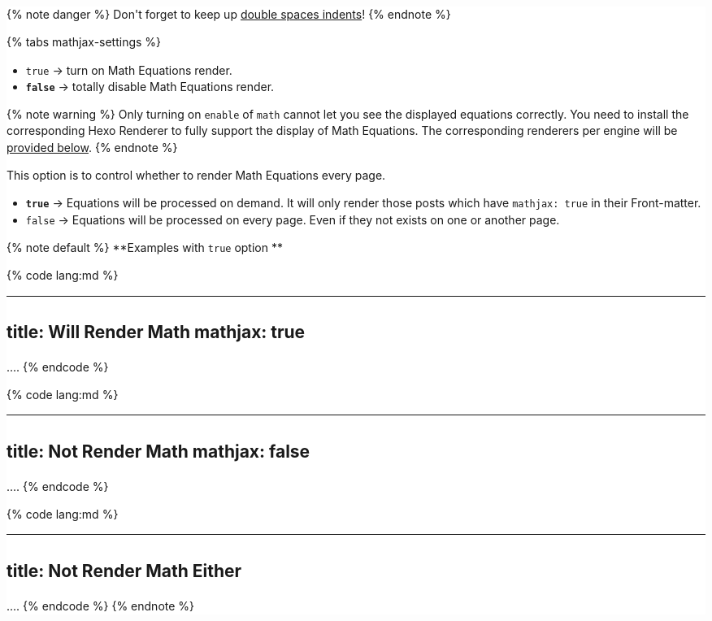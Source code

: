 {% note danger %}
Don't forget to keep up [double spaces indents](/docs/troubleshooting/#Keep-up-indentation)!
{% endnote %}

{% tabs mathjax-settings %}


* `true` → turn on Math Equations render.
* **`false`** → totally disable Math Equations render.

{% note warning %}
Only turning on `enable` of `math` cannot let you see the displayed equations correctly.
You need to install the corresponding Hexo Renderer to fully support the display of Math Equations.
The corresponding renderers per engine will be [provided below](#Render-Engines).
{% endnote %}



This option is to control whether to render Math Equations every page.

* **`true`** → Equations will be processed on demand. It will only render those posts which have `mathjax: true` in their Front-matter.
* `false` → Equations will be processed on every page. Even if they not exists on one or another page.

{% note default %}
**Examples with `true` option **

{% code lang:md %}

---
title: Will Render Math
mathjax: true
---
....
{% endcode %}

{% code lang:md %}

---
title: Not Render Math
mathjax: false
---
....
{% endcode %}

{% code lang:md %}

---
title: Not Render Math Either
---
....
{% endcode %}
{% endnote %}



